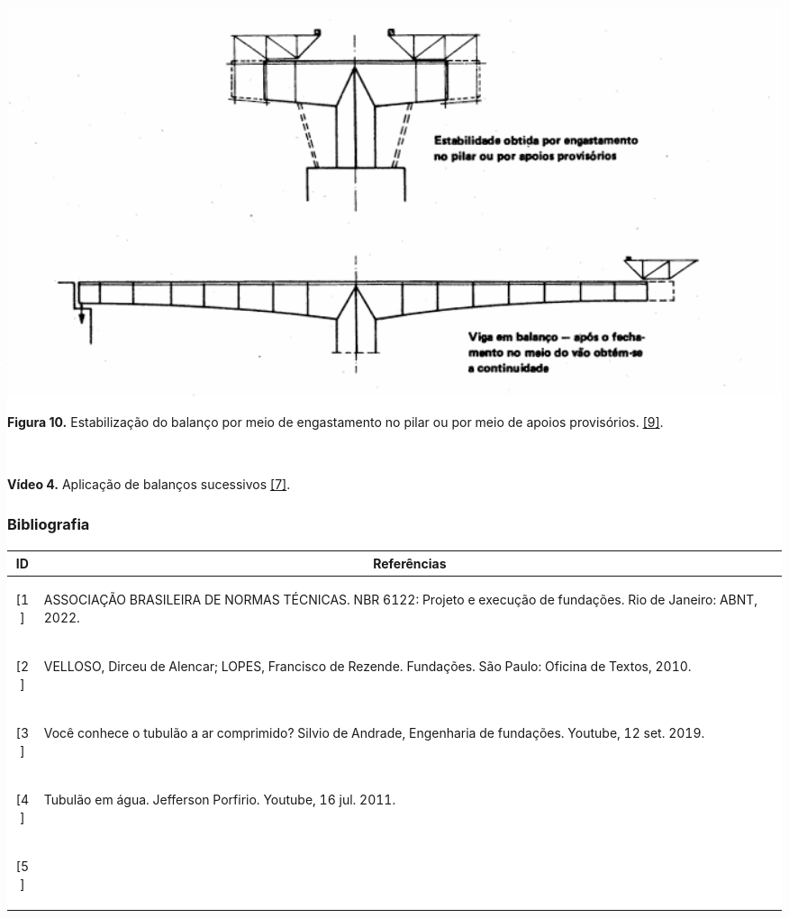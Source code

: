 <p id="fig10"></p>
<center><img src="./assets/images/balancos_sucessivos_1.png" width="100%"></center>
<p align = "justify"><b>Figura 10.</b> Estabilização do balanço por meio de engastamento no pilar ou por meio de apoios provisórios. <a href="#ref9">[9]</a>.</p>
<br>
</center>


<center>
<iframe width="560" height="315" src="https://www.youtube.com/embed/r4KPi64pYmg?si=vJiiLF0QPstVkJh8" title="YouTube video player" frameborder="0" allow="accelerometer; autoplay; clipboard-write; encrypted-media; gyroscope; picture-in-picture; web-share" referrerpolicy="strict-origin-when-cross-origin" allowfullscreen></iframe>
</center>
<p align = "justify"><b>Vídeo 4.</b> Aplicação de balanços sucessivos <a href="#ref7">[7]</a>.</p>

<h3>Bibliografia</h3>

<table>
    <thead>
        <tr>
            <th>ID</th>
            <th>Referências</th>
        </tr>
    </thead>
    <tbody>
        <tr>
            <td><p align = "center" id = "ref1">[1]</p></td>
            <td><p align = "left">ASSOCIAÇÃO BRASILEIRA DE NORMAS TÉCNICAS. NBR 6122: Projeto e execução de fundações. Rio de Janeiro: ABNT, 2022.</p></td>
        </tr>
        <tr>
            <td><p align = "center" id = "ref2">[2]</p></td>
            <td><p align = "left">VELLOSO, Dirceu de Alencar; LOPES, Francisco de Rezende. Fundações. São Paulo: Oficina de Textos, 2010.</p></td>
        </tr>
        <tr>
            <td><p align = "center" id = "ref3">[3]</p></td>
            <td><p align = "left">Você conhece o tubulão a ar comprimido? Silvio de Andrade, Engenharia de fundações. Youtube, 12 set. 2019.</p></td>
        </tr>
        <tr>
            <td><p align = "center" id = "ref4">[4]</p></td>
            <td><p align = "left">Tubulão em água. Jefferson Porfirio. Youtube, 16 jul. 2011.</p></td>
        </tr>
        <tr>
            <td><p align = "center" id = "ref5">[5]</p></td>
